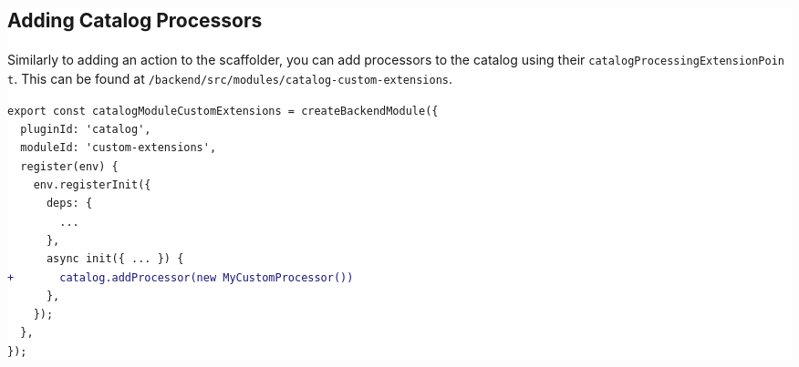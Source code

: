 ## Adding Catalog Processors
Similarly to adding an action to the scaffolder, you can add processors to the catalog using their `catalogProcessingExtensionPoint`. This can be found at `/backend/src/modules/catalog-custom-extensions`.

```diff
export const catalogModuleCustomExtensions = createBackendModule({
  pluginId: 'catalog',
  moduleId: 'custom-extensions',
  register(env) {
    env.registerInit({
      deps: {
        ...
      },
      async init({ ... }) {
+       catalog.addProcessor(new MyCustomProcessor())
      },
    });
  },
});
```